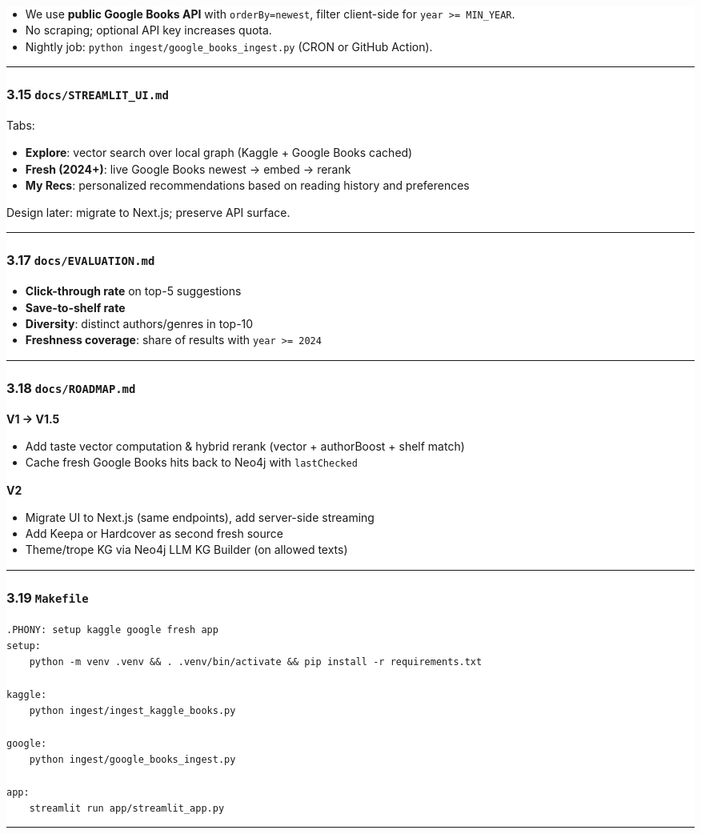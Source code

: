 - We use **public Google Books API** with `orderBy=newest`, filter client-side for `year >= MIN_YEAR`.
- No scraping; optional API key increases quota.
- Nightly job: `python ingest/google_books_ingest.py` (CRON or GitHub Action).

---

### 3.15 `docs/STREAMLIT_UI.md`

Tabs:
- **Explore**: vector search over local graph (Kaggle + Google Books cached)
- **Fresh (2024+)**: live Google Books newest → embed → rerank
- **My Recs**: personalized recommendations based on reading history and preferences

Design later: migrate to Next.js; preserve API surface.

---

### 3.17 `docs/EVALUATION.md`

- **Click-through rate** on top-5 suggestions
- **Save-to-shelf rate**
- **Diversity**: distinct authors/genres in top-10
- **Freshness coverage**: share of results with `year >= 2024`

---

### 3.18 `docs/ROADMAP.md`

**V1 → V1.5**
- Add taste vector computation & hybrid rerank (vector + authorBoost + shelf match)
- Cache fresh Google Books hits back to Neo4j with `lastChecked`

**V2**
- Migrate UI to Next.js (same endpoints), add server-side streaming
- Add Keepa or Hardcover as second fresh source
- Theme/trope KG via Neo4j LLM KG Builder (on allowed texts)

---

### 3.19 `Makefile`
```
.PHONY: setup kaggle google fresh app
setup:
	python -m venv .venv && . .venv/bin/activate && pip install -r requirements.txt

kaggle:
	python ingest/ingest_kaggle_books.py

google:
	python ingest/google_books_ingest.py

app:
	streamlit run app/streamlit_app.py
```

---